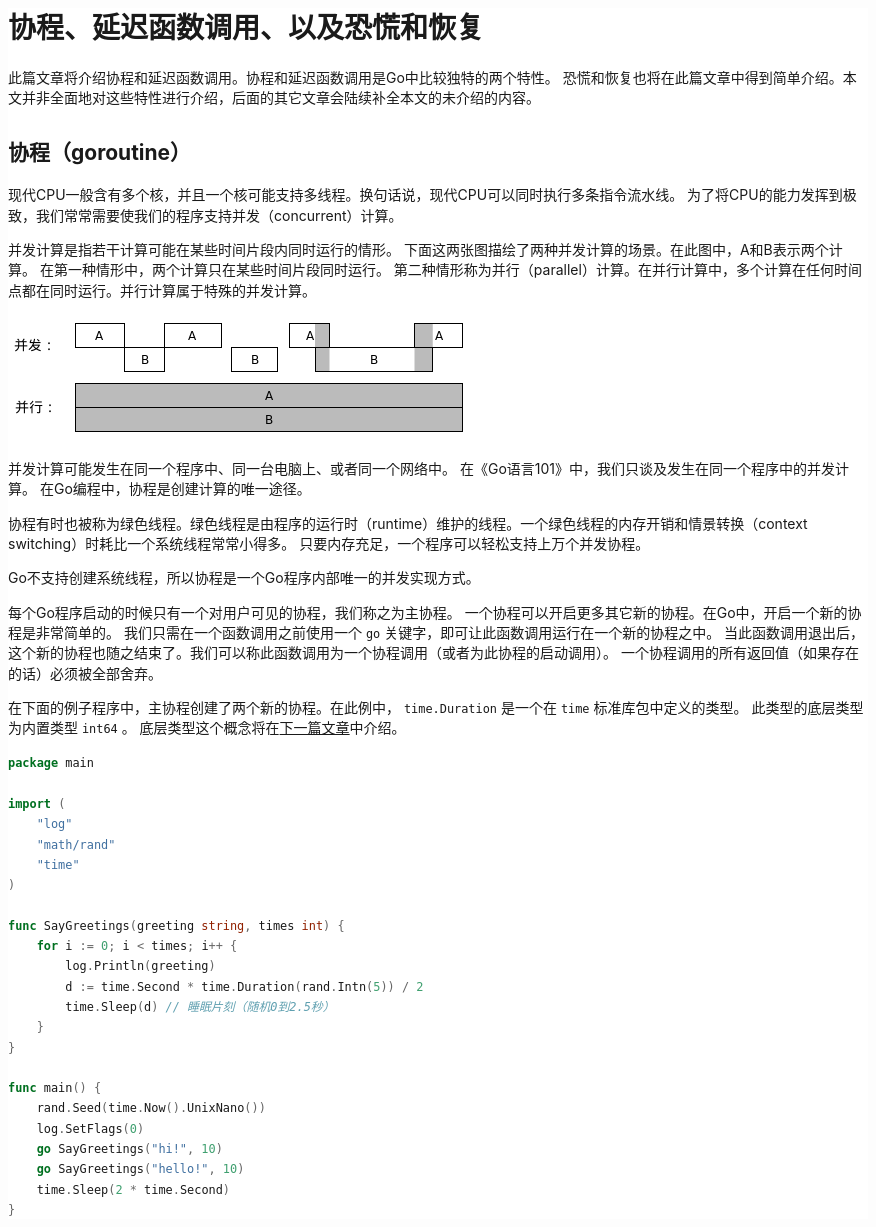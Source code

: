# 协程、延迟函数调用、以及恐慌和恢复

此篇文章将介绍协程和延迟函数调用。协程和延迟函数调用是Go中比较独特的两个特性。 恐慌和恢复也将在此篇文章中得到简单介绍。本文并非全面地对这些特性进行介绍，后面的其它文章会陆续补全本文的未介绍的内容。

## 协程（goroutine）

现代CPU一般含有多个核，并且一个核可能支持多线程。换句话说，现代CPU可以同时执行多条指令流水线。 为了将CPU的能力发挥到极致，我们常常需要使我们的程序支持并发（concurrent）计算。

并发计算是指若干计算可能在某些时间片段内同时运行的情形。 下面这两张图描绘了两种并发计算的场景。在此图中，A和B表示两个计算。 在第一种情形中，两个计算只在某些时间片段同时运行。 第二种情形称为并行（parallel）计算。在并行计算中，多个计算在任何时间点都在同时运行。并行计算属于特殊的并发计算。

![并发和并行](../../../assets/images/concurrent-vs-parallel.png)

并发计算可能发生在同一个程序中、同一台电脑上、或者同一个网络中。 在《Go语言101》中，我们只谈及发生在同一个程序中的并发计算。 在Go编程中，协程是创建计算的唯一途径。

协程有时也被称为绿色线程。绿色线程是由程序的运行时（runtime）维护的线程。一个绿色线程的内存开销和情景转换（context switching）时耗比一个系统线程常常小得多。 只要内存充足，一个程序可以轻松支持上万个并发协程。

Go不支持创建系统线程，所以协程是一个Go程序内部唯一的并发实现方式。

每个Go程序启动的时候只有一个对用户可见的协程，我们称之为主协程。 一个协程可以开启更多其它新的协程。在Go中，开启一个新的协程是非常简单的。 我们只需在一个函数调用之前使用一个 `go` 关键字，即可让此函数调用运行在一个新的协程之中。 当此函数调用退出后，这个新的协程也随之结束了。我们可以称此函数调用为一个协程调用（或者为此协程的启动调用）。 一个协程调用的所有返回值（如果存在的话）必须被全部舍弃。

在下面的例子程序中，主协程创建了两个新的协程。在此例中， `time.Duration` 是一个在 `time` 标准库包中定义的类型。 此类型的底层类型为内置类型 `int64` 。 底层类型这个概念将在[下一篇文章](https://gfw.go101.org/article/type-system-overview.html#underlying-type)中介绍。

``` go
package main

import (
	"log"
	"math/rand"
	"time"
)

func SayGreetings(greeting string, times int) {
	for i := 0; i < times; i++ {
		log.Println(greeting)
		d := time.Second * time.Duration(rand.Intn(5)) / 2
		time.Sleep(d) // 睡眠片刻（随机0到2.5秒）
	}
}

func main() {
	rand.Seed(time.Now().UnixNano())
	log.SetFlags(0)
	go SayGreetings("hi!", 10)
	go SayGreetings("hello!", 10)
	time.Sleep(2 * time.Second)
}
```
